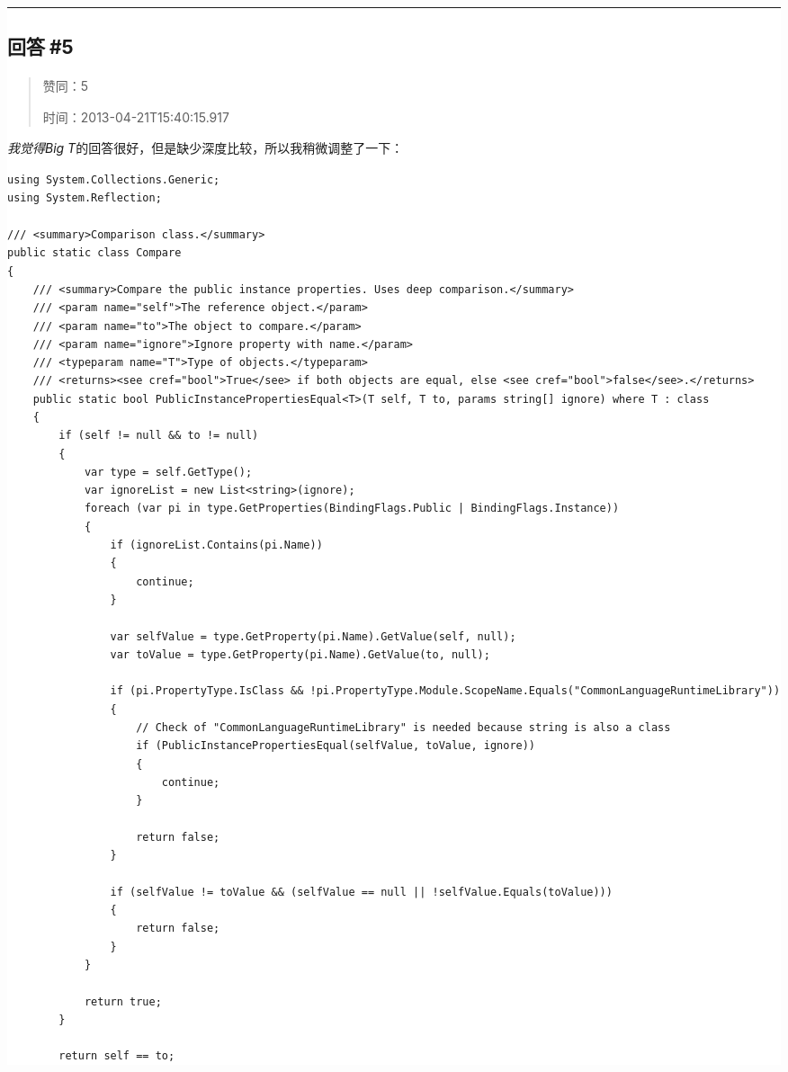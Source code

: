 * * *

## 回答 #5

> 赞同：5
> 
> 时间：2013-04-21T15:40:15.917

*我觉得Big T*的回答很好，但是缺少深度比较，所以我稍微调整了一下：

```
using System.Collections.Generic;
using System.Reflection;

/// <summary>Comparison class.</summary>
public static class Compare
{
    /// <summary>Compare the public instance properties. Uses deep comparison.</summary>
    /// <param name="self">The reference object.</param>
    /// <param name="to">The object to compare.</param>
    /// <param name="ignore">Ignore property with name.</param>
    /// <typeparam name="T">Type of objects.</typeparam>
    /// <returns><see cref="bool">True</see> if both objects are equal, else <see cref="bool">false</see>.</returns>
    public static bool PublicInstancePropertiesEqual<T>(T self, T to, params string[] ignore) where T : class
    {
        if (self != null && to != null)
        {
            var type = self.GetType();
            var ignoreList = new List<string>(ignore);
            foreach (var pi in type.GetProperties(BindingFlags.Public | BindingFlags.Instance))
            {
                if (ignoreList.Contains(pi.Name))
                {
                    continue;
                }

                var selfValue = type.GetProperty(pi.Name).GetValue(self, null);
                var toValue = type.GetProperty(pi.Name).GetValue(to, null);

                if (pi.PropertyType.IsClass && !pi.PropertyType.Module.ScopeName.Equals("CommonLanguageRuntimeLibrary"))
                {
                    // Check of "CommonLanguageRuntimeLibrary" is needed because string is also a class
                    if (PublicInstancePropertiesEqual(selfValue, toValue, ignore))
                    {
                        continue;
                    }

                    return false;
                }

                if (selfValue != toValue && (selfValue == null || !selfValue.Equals(toValue)))
                {
                    return false;
                }
            }

            return true;
        }

        return self == to;
```